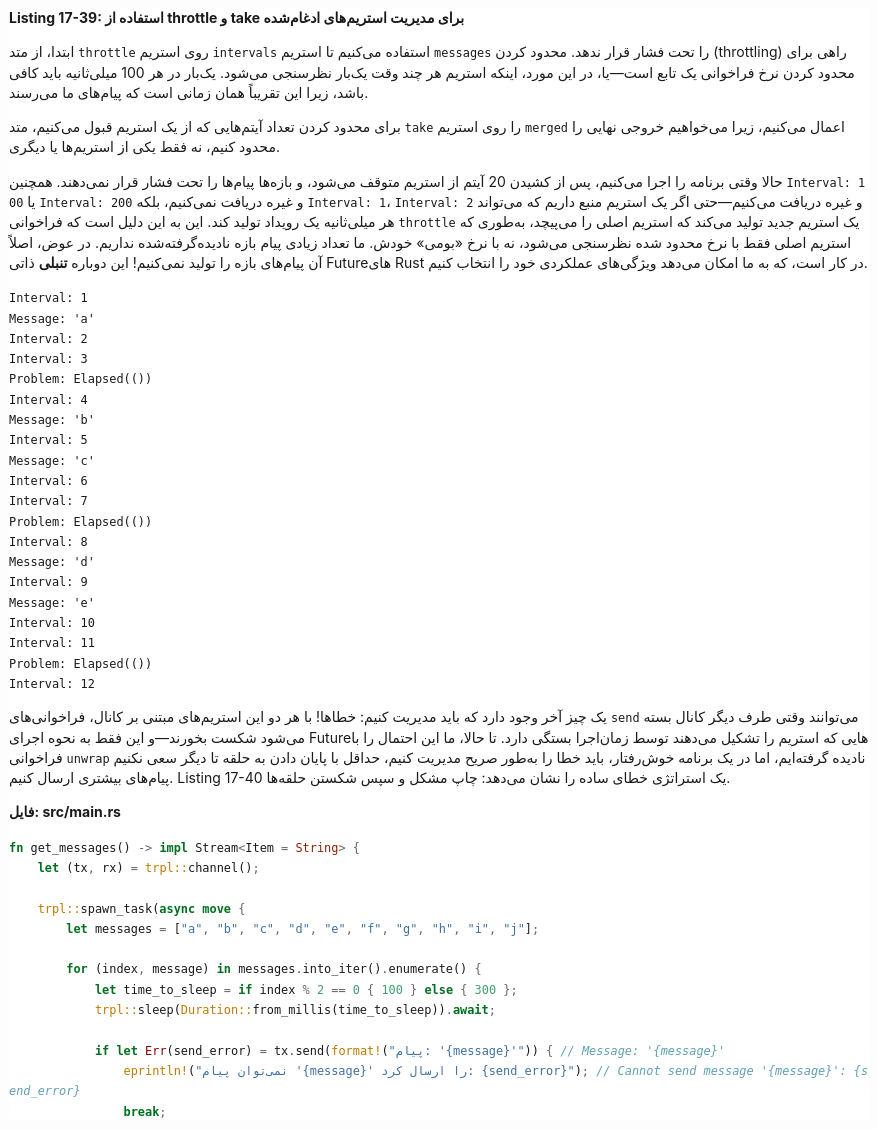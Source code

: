 **Listing 17-39: استفاده از throttle و take برای مدیریت استریم‌های ادغام‌شده**

ابتدا، از متد `throttle` روی استریم `intervals` استفاده می‌کنیم تا استریم `messages` را تحت فشار قرار ندهد. محدود کردن (throttling) راهی برای محدود کردن نرخ فراخوانی یک تابع است—یا، در این مورد، اینکه استریم هر چند وقت یک‌بار نظرسنجی می‌شود. یک‌بار در هر 100 میلی‌ثانیه باید کافی باشد، زیرا این تقریباً همان زمانی است که پیام‌های ما می‌رسند.

برای محدود کردن تعداد آیتم‌هایی که از یک استریم قبول می‌کنیم، متد `take` را روی استریم `merged` اعمال می‌کنیم، زیرا می‌خواهیم خروجی نهایی را محدود کنیم، نه فقط یکی از استریم‌ها یا دیگری.

حالا وقتی برنامه را اجرا می‌کنیم، پس از کشیدن 20 آیتم از استریم متوقف می‌شود، و بازه‌ها پیام‌ها را تحت فشار قرار نمی‌دهند. همچنین `Interval: 100` یا `Interval: 200` و غیره دریافت نمی‌کنیم، بلکه `Interval: 1`، `Interval: 2` و غیره دریافت می‌کنیم—حتی اگر یک استریم منبع داریم که می‌تواند هر میلی‌ثانیه یک رویداد تولید کند. این به این دلیل است که فراخوانی `throttle` یک استریم جدید تولید می‌کند که استریم اصلی را می‌پیچد، به‌طوری که استریم اصلی فقط با نرخ محدود شده نظرسنجی می‌شود، نه با نرخ «بومی» خودش. ما تعداد زیادی پیام بازه نادیده‌گرفته‌شده نداریم. در عوض، اصلاً آن پیام‌های بازه را تولید نمی‌کنیم! این دوباره **تنبلی** ذاتی Futureهای Rust در کار است، که به ما امکان می‌دهد ویژگی‌های عملکردی خود را انتخاب کنیم.

```
Interval: 1
Message: 'a'
Interval: 2
Interval: 3
Problem: Elapsed(())
Interval: 4
Message: 'b'
Interval: 5
Message: 'c'
Interval: 6
Interval: 7
Problem: Elapsed(())
Interval: 8
Message: 'd'
Interval: 9
Message: 'e'
Interval: 10
Interval: 11
Problem: Elapsed(())
Interval: 12
```

یک چیز آخر وجود دارد که باید مدیریت کنیم: خطاها! با هر دو این استریم‌های مبتنی بر کانال، فراخوانی‌های `send` می‌توانند وقتی طرف دیگر کانال بسته می‌شود شکست بخورند—و این فقط به نحوه اجرای Futureهایی که استریم را تشکیل می‌دهند توسط زمان‌اجرا بستگی دارد. تا حالا، ما این احتمال را با فراخوانی `unwrap` نادیده گرفته‌ایم، اما در یک برنامه خوش‌رفتار، باید خطا را به‌طور صریح مدیریت کنیم، حداقل با پایان دادن به حلقه تا دیگر سعی نکنیم پیام‌های بیشتری ارسال کنیم. Listing 17-40 یک استراتژی خطای ساده را نشان می‌دهد: چاپ مشکل و سپس شکستن حلقه‌ها.

**فایل: src/main.rs**

```rust
fn get_messages() -> impl Stream<Item = String> {
    let (tx, rx) = trpl::channel();

    trpl::spawn_task(async move {
        let messages = ["a", "b", "c", "d", "e", "f", "g", "h", "i", "j"];

        for (index, message) in messages.into_iter().enumerate() {
            let time_to_sleep = if index % 2 == 0 { 100 } else { 300 };
            trpl::sleep(Duration::from_millis(time_to_sleep)).await;

            if let Err(send_error) = tx.send(format!("پیام: '{message}'")) { // Message: '{message}'
                eprintln!("نمی‌توان پیام '{message}' را ارسال کرد: {send_error}"); // Cannot send message '{message}': {send_error}
                break;
```